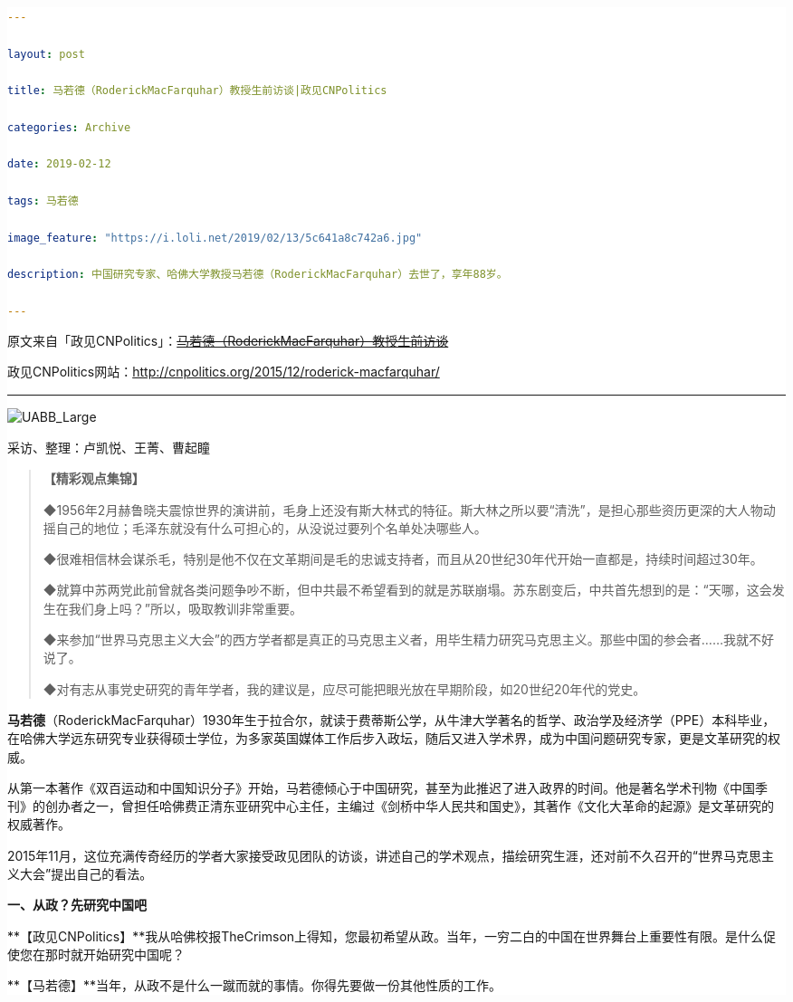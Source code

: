 ```yaml
---

layout: post

title: 马若德（RoderickMacFarquhar）教授生前访谈|政见CNPolitics

categories: Archive

date: 2019-02-12

tags: 马若德

image_feature: "https://i.loli.net/2019/02/13/5c641a8c742a6.jpg"

description: 中国研究专家、哈佛大学教授马若德（RoderickMacFarquhar）去世了，享年88岁。

---
```


原文来自「政见CNPolitics」：~~[马若德（RoderickMacFarquhar）教授生前访谈](https://mp.weixin.qq.com/s/GlY2xhSyfLGH1_nz1cNDnw)~~

政见CNPolitics网站：<http://cnpolitics.org/2015/12/roderick-macfarquhar/>

---

![UABB_Large](https://i.loli.net/2019/02/13/5c641a8c742a6.jpg)

采访、整理：卢凯悦、王菁、曹起瞳

> **【精彩观点集锦】**
>
> ◆1956年2月赫鲁晓夫震惊世界的演讲前，毛身上还没有斯大林式的特征。斯大林之所以要“清洗”，是担心那些资历更深的大人物动摇自己的地位；毛泽东就没有什么可担心的，从没说过要列个名单处决哪些人。
>
> ◆很难相信林会谋杀毛，特别是他不仅在文革期间是毛的忠诚支持者，而且从20世纪30年代开始一直都是，持续时间超过30年。
>
> ◆就算中苏两党此前曾就各类问题争吵不断，但中共最不希望看到的就是苏联崩塌。苏东剧变后，中共首先想到的是：“天哪，这会发生在我们身上吗？”所以，吸取教训非常重要。
>
> ◆来参加“世界马克思主义大会”的西方学者都是真正的马克思主义者，用毕生精力研究马克思主义。那些中国的参会者……我就不好说了。
>
> ◆对有志从事党史研究的青年学者，我的建议是，应尽可能把眼光放在早期阶段，如20世纪20年代的党史。

**马若德**（RoderickMacFarquhar）1930年生于拉合尔，就读于费蒂斯公学，从牛津大学著名的哲学、政治学及经济学（PPE）本科毕业，在哈佛大学远东研究专业获得硕士学位，为多家英国媒体工作后步入政坛，随后又进入学术界，成为中国问题研究专家，更是文革研究的权威。

从第一本著作《双百运动和中国知识分子》开始，马若德倾心于中国研究，甚至为此推迟了进入政界的时间。他是著名学术刊物《中国季刊》的创办者之一，曾担任哈佛费正清东亚研究中心主任，主编过《剑桥中华人民共和国史》，其著作《文化大革命的起源》是文革研究的权威著作。

2015年11月，这位充满传奇经历的学者大家接受政见团队的访谈，讲述自己的学术观点，描绘研究生涯，还对前不久召开的“世界马克思主义大会”提出自己的看法。

**一、从政？先研究中国吧**

**【政见CNPolitics】**我从哈佛校报TheCrimson上得知，您最初希望从政。当年，一穷二白的中国在世界舞台上重要性有限。是什么促使您在那时就开始研究中国呢？

**【马若德】**当年，从政不是什么一蹴而就的事情。你得先要做一份其他性质的工作。
